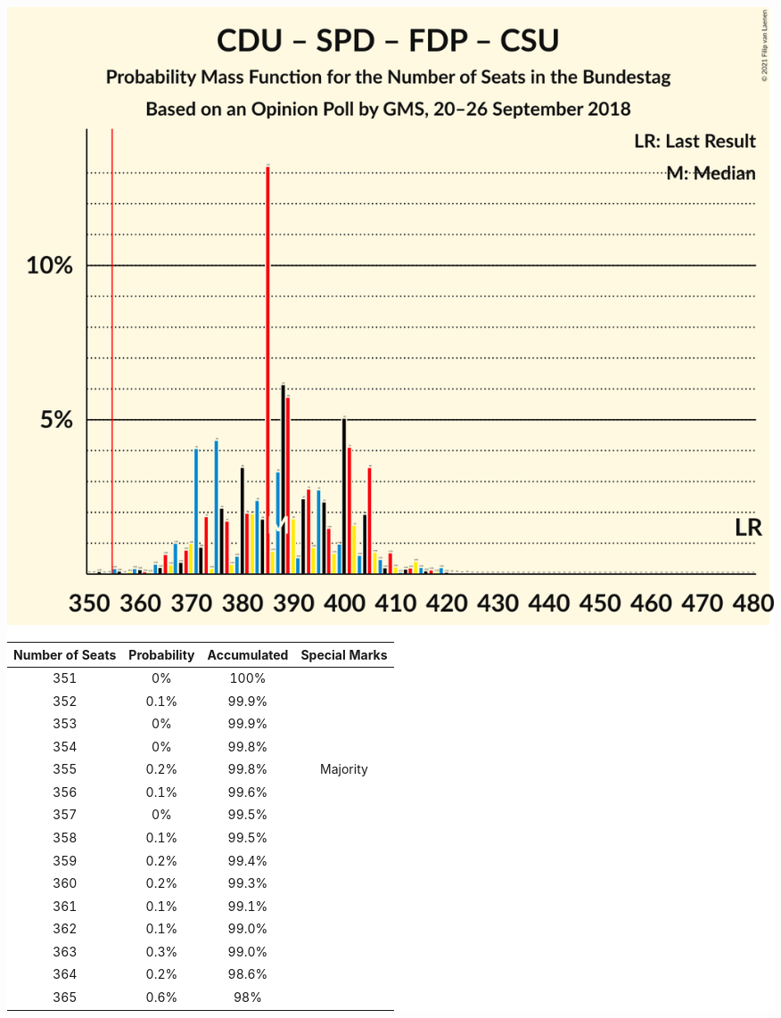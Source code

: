 ![Graph with seats probability mass function not yet produced](2018-09-26-GMS-coalitions-seats-pmf-cdu–spd–fdp–csu.png "Seats Probability Mass Function")

| Number of Seats | Probability | Accumulated | Special Marks |
|:---------------:|:-----------:|:-----------:|:-------------:|
| 351 | 0% | 100% |  |
| 352 | 0.1% | 99.9% |  |
| 353 | 0% | 99.9% |  |
| 354 | 0% | 99.8% |  |
| 355 | 0.2% | 99.8% | Majority |
| 356 | 0.1% | 99.6% |  |
| 357 | 0% | 99.5% |  |
| 358 | 0.1% | 99.5% |  |
| 359 | 0.2% | 99.4% |  |
| 360 | 0.2% | 99.3% |  |
| 361 | 0.1% | 99.1% |  |
| 362 | 0.1% | 99.0% |  |
| 363 | 0.3% | 99.0% |  |
| 364 | 0.2% | 98.6% |  |
| 365 | 0.6% | 98% |  |